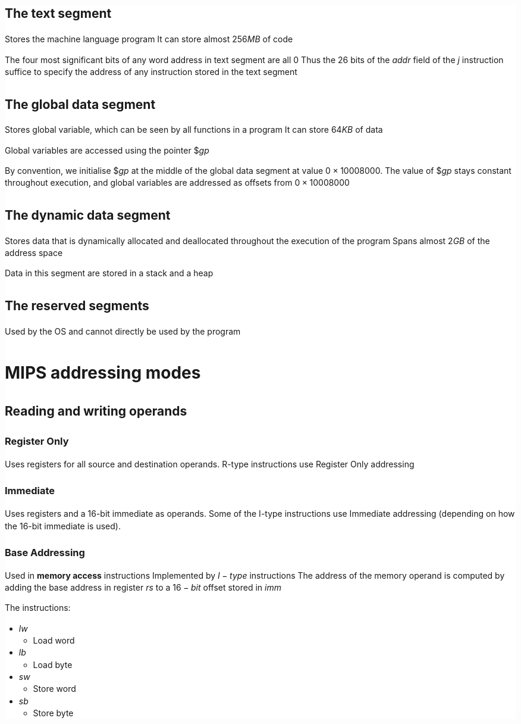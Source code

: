 ## The text segment
Stores the machine language program
It can store almost $256MB$ of code

The four most significant bits of any word address in text segment are all $0$
Thus the $26$ bits of the $addr$ field of the $j$ instruction suffice to specify the address of any instruction stored in the text segment

## The global data segment
Stores global variable, which can be seen by all functions in a program
It can store $64KB$ of data

Global variables are accessed using the pointer $\$gp$

By convention, we initialise $\$gp$ at the middle of the global data segment at value $0\times 10008000.$ The value of $\$gp$ stays constant throughout execution, and global variables are addressed as offsets from $0\times 10008000$

## The dynamic data segment 
Stores data that is dynamically allocated and deallocated throughout the execution of the program
Spans almost $2GB$ of the address space

Data in this segment are stored in a stack and a heap

## The reserved segments
Used by the OS and cannot directly be used by the program

# MIPS addressing modes
## Reading and writing operands
### Register Only
Uses registers for all source and destination operands.
R-type instructions use Register Only addressing

### Immediate
Uses registers and a 16-bit immediate as operands. Some of the I-type instructions use Immediate addressing (depending on how the 16-bit immediate is used).

### Base Addressing
Used in **memory access** instructions
Implemented by $I-type$ instructions
The address of the memory operand is computed by adding the base address in register $rs$ to a $16-bit$ offset stored in $imm$

The instructions:
- $lw$
	- Load word
- $lb$
	- Load byte
- $sw$
	- Store word
- $sb$
	- Store byte

